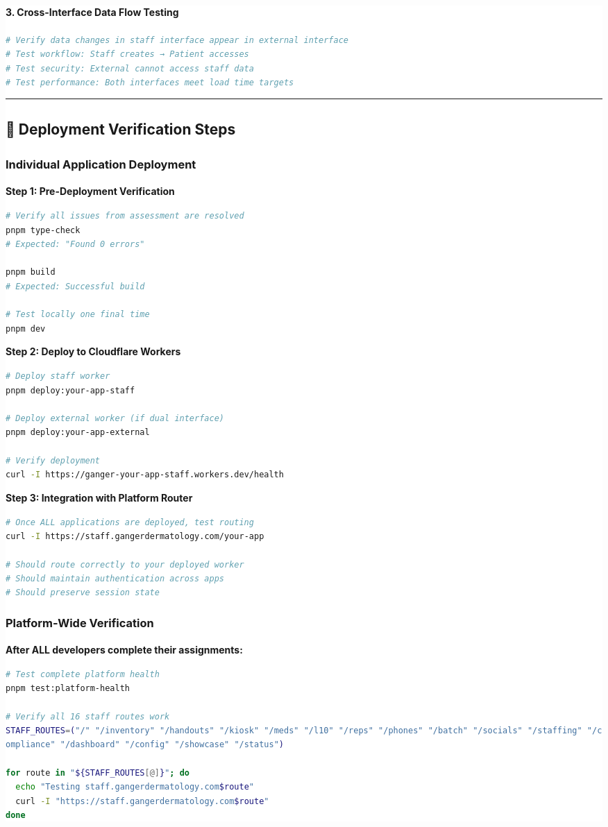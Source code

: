 #### **3. Cross-Interface Data Flow Testing**
```bash
# Verify data changes in staff interface appear in external interface
# Test workflow: Staff creates → Patient accesses
# Test security: External cannot access staff data
# Test performance: Both interfaces meet load time targets
```

---

## 🚀 **Deployment Verification Steps**

### **Individual Application Deployment**

**Step 1: Pre-Deployment Verification**
```bash
# Verify all issues from assessment are resolved
pnpm type-check
# Expected: "Found 0 errors"

pnpm build
# Expected: Successful build

# Test locally one final time
pnpm dev
```

**Step 2: Deploy to Cloudflare Workers**
```bash
# Deploy staff worker
pnpm deploy:your-app-staff

# Deploy external worker (if dual interface)
pnpm deploy:your-app-external

# Verify deployment
curl -I https://ganger-your-app-staff.workers.dev/health
```

**Step 3: Integration with Platform Router**
```bash
# Once ALL applications are deployed, test routing
curl -I https://staff.gangerdermatology.com/your-app

# Should route correctly to your deployed worker
# Should maintain authentication across apps
# Should preserve session state
```

### **Platform-Wide Verification**

**After ALL developers complete their assignments:**

```bash
# Test complete platform health
pnpm test:platform-health

# Verify all 16 staff routes work
STAFF_ROUTES=("/" "/inventory" "/handouts" "/kiosk" "/meds" "/l10" "/reps" "/phones" "/batch" "/socials" "/staffing" "/compliance" "/dashboard" "/config" "/showcase" "/status")

for route in "${STAFF_ROUTES[@]}"; do
  echo "Testing staff.gangerdermatology.com$route"
  curl -I "https://staff.gangerdermatology.com$route"
done

```